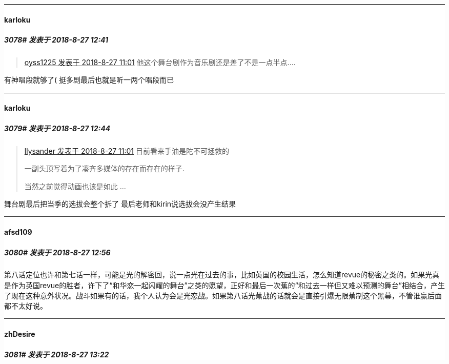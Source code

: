 





*****

####  karloku  
##### 3078#       发表于 2018-8-27 12:41



<blockquote><a href="httphttps://bbs.saraba1st.com/2b/forum.php?mod=redirect&amp;goto=findpost&amp;pid=40774864&amp;ptid=1499843" target="_blank">oyss1225 发表于 2018-8-27 11:01</a>
他这个舞台剧作为音乐剧还是差了不是一点半点....</blockquote>
有神唱段就够了( 挺多剧最后也就是听一两个唱段而已







*****

####  karloku  
##### 3079#       发表于 2018-8-27 12:44



<blockquote><a href="httphttps://bbs.saraba1st.com/2b/forum.php?mod=redirect&amp;goto=findpost&amp;pid=40774866&amp;ptid=1499843" target="_blank">llysander 发表于 2018-8-27 11:01</a>
目前看来手油是陀不可拯救的

一副头顶写着为了凑齐多媒体的存在而存在的样子.

当然之前觉得动画也该是如此 ...</blockquote>
舞台剧最后把当季的选拔会整个拆了
最后老师和kirin说选拔会没产生结果







*****

####  afsd109  
##### 3080#       发表于 2018-8-27 12:56




第八话定位也许和第七话一样，可能是光的解密回，说一点光在过去的事，比如英国的校园生活，怎么知道revue的秘密之类的。如果光真是作为英国revue的胜者，许下了“和华恋一起闪耀的舞台”之类的愿望，正好和最后一次蕉的“和过去一样但又难以预测的舞台”相结合，产生了现在这种意外状况。战斗如果有的话，我个人认为会是光恋战。如果第八话光蕉战的话就会是直接引爆无限蕉制这个黑幕，不管谁赢后面都不太好说。







*****

####  zhDesire  
##### 3081#       发表于 2018-8-27 13:22
